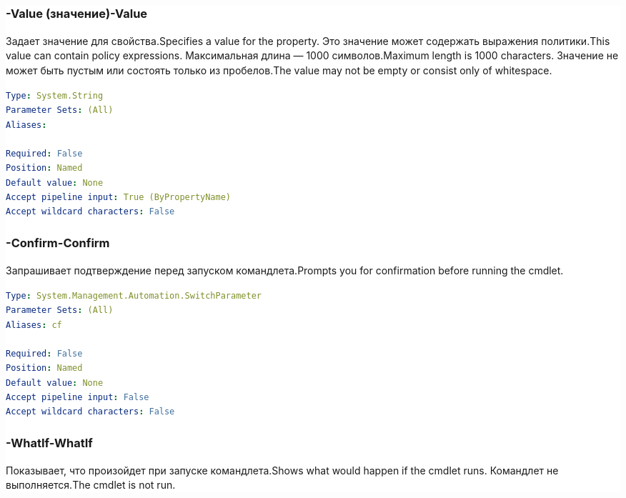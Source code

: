 ### <span data-ttu-id="01283-132">-Value (значение)</span><span class="sxs-lookup"><span data-stu-id="01283-132">-Value</span></span>
<span data-ttu-id="01283-133">Задает значение для свойства.</span><span class="sxs-lookup"><span data-stu-id="01283-133">Specifies a value for the property.</span></span>
<span data-ttu-id="01283-134">Это значение может содержать выражения политики.</span><span class="sxs-lookup"><span data-stu-id="01283-134">This value can contain policy expressions.</span></span>
<span data-ttu-id="01283-135">Максимальная длина — 1000 символов.</span><span class="sxs-lookup"><span data-stu-id="01283-135">Maximum length is 1000 characters.</span></span>
<span data-ttu-id="01283-136">Значение не может быть пустым или состоять только из пробелов.</span><span class="sxs-lookup"><span data-stu-id="01283-136">The value may not be empty or consist only of whitespace.</span></span>

```yaml
Type: System.String
Parameter Sets: (All)
Aliases:

Required: False
Position: Named
Default value: None
Accept pipeline input: True (ByPropertyName)
Accept wildcard characters: False
```

### <span data-ttu-id="01283-137">-Confirm</span><span class="sxs-lookup"><span data-stu-id="01283-137">-Confirm</span></span>
<span data-ttu-id="01283-138">Запрашивает подтверждение перед запуском командлета.</span><span class="sxs-lookup"><span data-stu-id="01283-138">Prompts you for confirmation before running the cmdlet.</span></span>

```yaml
Type: System.Management.Automation.SwitchParameter
Parameter Sets: (All)
Aliases: cf

Required: False
Position: Named
Default value: None
Accept pipeline input: False
Accept wildcard characters: False
```

### <span data-ttu-id="01283-139">-WhatIf</span><span class="sxs-lookup"><span data-stu-id="01283-139">-WhatIf</span></span>
<span data-ttu-id="01283-140">Показывает, что произойдет при запуске командлета.</span><span class="sxs-lookup"><span data-stu-id="01283-140">Shows what would happen if the cmdlet runs.</span></span> <span data-ttu-id="01283-141">Командлет не выполняется.</span><span class="sxs-lookup"><span data-stu-id="01283-141">The cmdlet is not run.</span></span>
